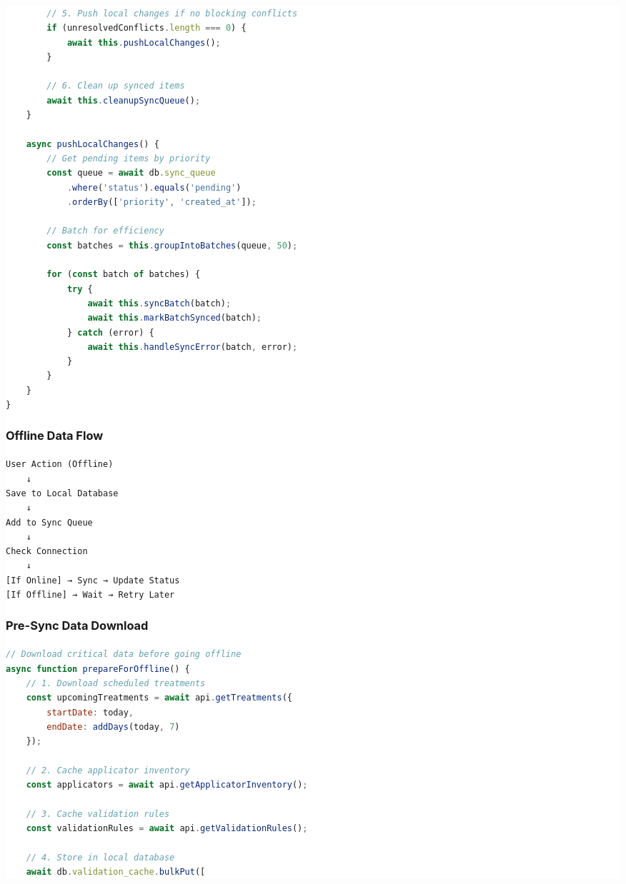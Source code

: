 ```javascript
        // 5. Push local changes if no blocking conflicts
        if (unresolvedConflicts.length === 0) {
            await this.pushLocalChanges();
        }
        
        // 6. Clean up synced items
        await this.cleanupSyncQueue();
    }
    
    async pushLocalChanges() {
        // Get pending items by priority
        const queue = await db.sync_queue
            .where('status').equals('pending')
            .orderBy(['priority', 'created_at']);
        
        // Batch for efficiency
        const batches = this.groupIntoBatches(queue, 50);
        
        for (const batch of batches) {
            try {
                await this.syncBatch(batch);
                await this.markBatchSynced(batch);
            } catch (error) {
                await this.handleSyncError(batch, error);
            }
        }
    }
}
```

### Offline Data Flow

```
User Action (Offline)
    ↓
Save to Local Database
    ↓
Add to Sync Queue
    ↓
Check Connection
    ↓
[If Online] → Sync → Update Status
[If Offline] → Wait → Retry Later
```

### Pre-Sync Data Download

```javascript
// Download critical data before going offline
async function prepareForOffline() {
    // 1. Download scheduled treatments
    const upcomingTreatments = await api.getTreatments({
        startDate: today,
        endDate: addDays(today, 7)
    });
    
    // 2. Cache applicator inventory
    const applicators = await api.getApplicatorInventory();
    
    // 3. Cache validation rules
    const validationRules = await api.getValidationRules();
    
    // 4. Store in local database
    await db.validation_cache.bulkPut([
```